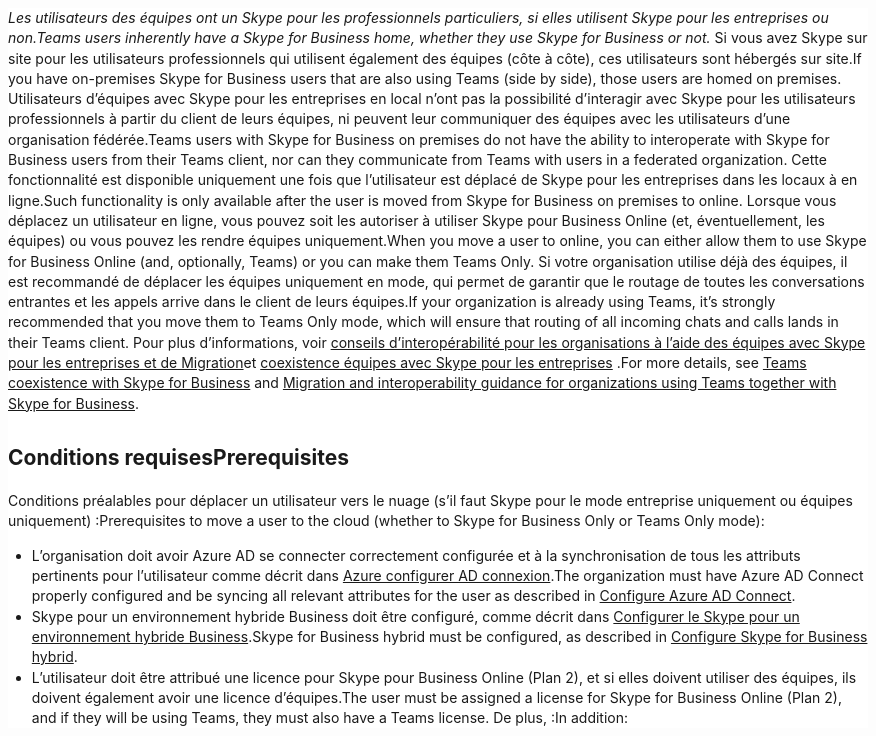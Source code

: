 <span data-ttu-id="995d1-108">*Les utilisateurs des équipes ont un Skype pour les professionnels particuliers, si elles utilisent Skype pour les entreprises ou non.*</span><span class="sxs-lookup"><span data-stu-id="995d1-108">*Teams users inherently have a Skype for Business home, whether they use Skype for Business or not.*</span></span> <span data-ttu-id="995d1-109">Si vous avez Skype sur site pour les utilisateurs professionnels qui utilisent également des équipes (côte à côte), ces utilisateurs sont hébergés sur site.</span><span class="sxs-lookup"><span data-stu-id="995d1-109">If you have on-premises Skype for Business users that are also using Teams (side by side), those users are homed on premises.</span></span> <span data-ttu-id="995d1-110">Utilisateurs d’équipes avec Skype pour les entreprises en local n’ont pas la possibilité d’interagir avec Skype pour les utilisateurs professionnels à partir du client de leurs équipes, ni peuvent leur communiquer des équipes avec les utilisateurs d’une organisation fédérée.</span><span class="sxs-lookup"><span data-stu-id="995d1-110">Teams users with Skype for Business on premises do not have the ability to interoperate with Skype for Business users from their Teams client, nor can they communicate from Teams with users in a federated organization.</span></span> <span data-ttu-id="995d1-111">Cette fonctionnalité est disponible uniquement une fois que l’utilisateur est déplacé de Skype pour les entreprises dans les locaux à en ligne.</span><span class="sxs-lookup"><span data-stu-id="995d1-111">Such functionality is only available after the user is moved from Skype for Business on premises to online.</span></span> <span data-ttu-id="995d1-112">Lorsque vous déplacez un utilisateur en ligne, vous pouvez soit les autoriser à utiliser Skype pour Business Online (et, éventuellement, les équipes) ou vous pouvez les rendre équipes uniquement.</span><span class="sxs-lookup"><span data-stu-id="995d1-112">When you move a user to online, you can either allow them to use Skype for Business Online (and, optionally, Teams) or you can make them Teams Only.</span></span> <span data-ttu-id="995d1-113">Si votre organisation utilise déjà des équipes, il est recommandé de déplacer les équipes uniquement en mode, qui permet de garantir que le routage de toutes les conversations entrantes et les appels arrive dans le client de leurs équipes.</span><span class="sxs-lookup"><span data-stu-id="995d1-113">If your organization is already using Teams, it’s strongly recommended that you move them to Teams Only mode, which will ensure that routing of all incoming chats and calls lands in their Teams client.</span></span> <span data-ttu-id="995d1-114">Pour plus d’informations, voir [conseils d’interopérabilité pour les organisations à l’aide des équipes avec Skype pour les entreprises et de Migration](/microsoftteams/migration-interop-guidance-for-teams-with-skype)et [coexistence équipes avec Skype pour les entreprises](/microsoftteams/coexistence-chat-calls-presence) .</span><span class="sxs-lookup"><span data-stu-id="995d1-114">For more details, see [Teams coexistence with Skype for Business](/microsoftteams/coexistence-chat-calls-presence) and [Migration and interoperability guidance for organizations using Teams together with Skype for Business](/microsoftteams/migration-interop-guidance-for-teams-with-skype).</span></span>

## <a name="prerequisites"></a><span data-ttu-id="995d1-115">Conditions requises</span><span class="sxs-lookup"><span data-stu-id="995d1-115">Prerequisites</span></span>

<span data-ttu-id="995d1-116">Conditions préalables pour déplacer un utilisateur vers le nuage (s’il faut Skype pour le mode entreprise uniquement ou équipes uniquement) :</span><span class="sxs-lookup"><span data-stu-id="995d1-116">Prerequisites to move a user to the cloud (whether to Skype for Business Only or Teams Only mode):</span></span>

- <span data-ttu-id="995d1-117">L’organisation doit avoir Azure AD se connecter correctement configurée et à la synchronisation de tous les attributs pertinents pour l’utilisateur comme décrit dans [Azure configurer AD connexion](configure-azure-ad-connect.md).</span><span class="sxs-lookup"><span data-stu-id="995d1-117">The organization must have Azure AD Connect properly configured and be syncing all relevant attributes for the user as described in [Configure Azure AD Connect](configure-azure-ad-connect.md).</span></span>
- <span data-ttu-id="995d1-118">Skype pour un environnement hybride Business doit être configuré, comme décrit dans [Configurer le Skype pour un environnement hybride Business](configure-federation-with-skype-for-business-online.md).</span><span class="sxs-lookup"><span data-stu-id="995d1-118">Skype for Business hybrid must be configured, as described in [Configure Skype for Business hybrid](configure-federation-with-skype-for-business-online.md).</span></span>
- <span data-ttu-id="995d1-119">L’utilisateur doit être attribué une licence pour Skype pour Business Online (Plan 2), et si elles doivent utiliser des équipes, ils doivent également avoir une licence d’équipes.</span><span class="sxs-lookup"><span data-stu-id="995d1-119">The user must be assigned a license for Skype for Business Online (Plan 2), and if they will be using Teams, they must also have a Teams license.</span></span>  <span data-ttu-id="995d1-120">De plus, :</span><span class="sxs-lookup"><span data-stu-id="995d1-120">In addition:</span></span>
